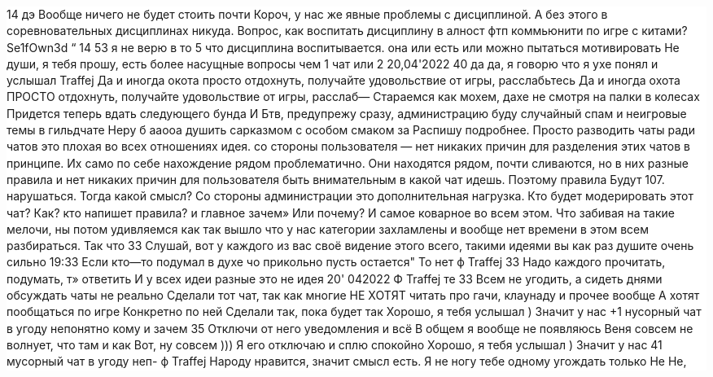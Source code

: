 14 дэ
Вообще ничего не будет стоить почти
Короч, у нас же явные проблемы с дисциплиной. А без этого в соревновательных
дисциплинах никуда. Вопрос, как воспитать дисциплину в алност фтп коммьюнити по
игре с китами?
Se1fOwn3d “
14 53
я не верю в то 5 что дисциплина воспитывается. она или есть или можно пытаться
мотивировать
Не души, я тебя прошу, есть более насущные вопросы чем 1 чат или 2
20,04'2022 40
да да, я говорю что я ухе понял и услышал
Traffej
Да и иногда окота просто отдохнуть, получайте удовольствие от игры, расслабьтесь
Да и иногда охота ПРОСТО отдохнуть, получайте удовольствие от игры, расслаб—
Стараемся как мохем, дахе не смотря на палки в колесах
Придется теперь вдать следующего бунда
И Бтв, предупрежу сразу, администрацию буду
случайный спам и неигровые темы в гильдчате
Неру
б ааооа
душить сарказмом с особом смаком за
Распишу подробнее. Просто разводить чаты ради чатов это плохая во всех отношениях
идея. со стороны пользователя — нет никаких причин для разделения этих чатов в
принципе. Их само по себе нахождение рядом проблематично. Они находятся рядом, почти
сливаются, но в них разные правила и нет никаких причин для пользователя быть
внимательным в какой чат идешь. Поэтому правила Будут 107. нарушаться. Тогда какой
смысл?
Со стороны администрации это дополнительная нагрузка. Кто будет модерировать этот
чат? Как? кто напишет правила? и главное зачем» Или почему?
И самое коварное во всем этом. Что забивая на такие мелочи, ны потом удивляемся как
так вышло что у нас категории захламлены и вообще нет времени в этом всем
разбираться.
Так что
33
Слушай, вот у каждого из вас своё видение этого всего, такими идеями вы как раз
душите очень сильно
19:33
Если кто—то подумал в духе чо прикольно пусть остается"
То нет
ф Traffej
33
Надо каждого прочитать, подумать, т» ответить
И у всех идеи разные
это не идея
20' 042022
Ф Traffej
те 33
Всем не угодить, а сидеть днями обсуждать чаты не реально
Сделали тот чат, так как многие НЕ ХОТЯТ читать про гачи, клаунаду и прочее вообще
А хотят пообщаться по игре
Конкретно по ней
Сделали так, пока будет так
Хорошо, я тебя услышал ) Значит у нас +1 нусорный чат в угоду непонятно кому и зачем
35
Отключи от него уведомления и всё
В общем я вообще не появляюсь
Веня совсем не волнует, что там и как
Вот, ну совсем ))) Я его отключаю и сплю спокойно
Хорошо, я тебя услышал ) Значит у нас 41 мусорный чат в угоду неп-
ф Traffej
Народу нравится, значит смысл есть. Я не ногу тебе одному угождать только
Не
Не,